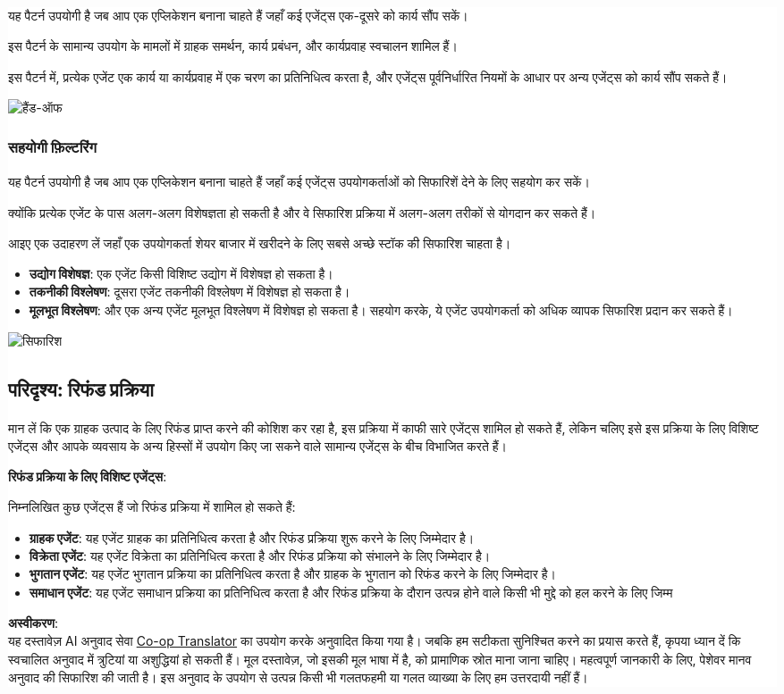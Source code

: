 यह पैटर्न उपयोगी है जब आप एक एप्लिकेशन बनाना चाहते हैं जहाँ कई एजेंट्स एक-दूसरे को कार्य सौंप सकें।

इस पैटर्न के सामान्य उपयोग के मामलों में ग्राहक समर्थन, कार्य प्रबंधन, और कार्यप्रवाह स्वचालन शामिल हैं।

इस पैटर्न में, प्रत्येक एजेंट एक कार्य या कार्यप्रवाह में एक चरण का प्रतिनिधित्व करता है, और एजेंट्स पूर्वनिर्धारित नियमों के आधार पर अन्य एजेंट्स को कार्य सौंप सकते हैं।

![हैंड-ऑफ](../../../translated_images/multi-agent-hand-off.ed4f0a5a58614a8a3e962fc476187e630a3ba309d066e460f017b503d0b84cfc.hi.png)

### सहयोगी फ़िल्टरिंग

यह पैटर्न उपयोगी है जब आप एक एप्लिकेशन बनाना चाहते हैं जहाँ कई एजेंट्स उपयोगकर्ताओं को सिफारिशें देने के लिए सहयोग कर सकें।

क्योंकि प्रत्येक एजेंट के पास अलग-अलग विशेषज्ञता हो सकती है और वे सिफारिश प्रक्रिया में अलग-अलग तरीकों से योगदान कर सकते हैं।

आइए एक उदाहरण लें जहाँ एक उपयोगकर्ता शेयर बाजार में खरीदने के लिए सबसे अच्छे स्टॉक की सिफारिश चाहता है।

- **उद्योग विशेषज्ञ**: एक एजेंट किसी विशिष्ट उद्योग में विशेषज्ञ हो सकता है।
- **तकनीकी विश्लेषण**: दूसरा एजेंट तकनीकी विश्लेषण में विशेषज्ञ हो सकता है।
- **मूलभूत विश्लेषण**: और एक अन्य एजेंट मूलभूत विश्लेषण में विशेषज्ञ हो सकता है। सहयोग करके, ये एजेंट उपयोगकर्ता को अधिक व्यापक सिफारिश प्रदान कर सकते हैं।

![सिफारिश](../../../translated_images/multi-agent-filtering.719217d169391ddb118bbb726b19d4d89ee139f960f8749ccb2400efb4d0ce79.hi.png)

## परिदृश्य: रिफंड प्रक्रिया

मान लें कि एक ग्राहक उत्पाद के लिए रिफंड प्राप्त करने की कोशिश कर रहा है, इस प्रक्रिया में काफी सारे एजेंट्स शामिल हो सकते हैं, लेकिन चलिए इसे इस प्रक्रिया के लिए विशिष्ट एजेंट्स और आपके व्यवसाय के अन्य हिस्सों में उपयोग किए जा सकने वाले सामान्य एजेंट्स के बीच विभाजित करते हैं।

**रिफंड प्रक्रिया के लिए विशिष्ट एजेंट्स**:

निम्नलिखित कुछ एजेंट्स हैं जो रिफंड प्रक्रिया में शामिल हो सकते हैं:

- **ग्राहक एजेंट**: यह एजेंट ग्राहक का प्रतिनिधित्व करता है और रिफंड प्रक्रिया शुरू करने के लिए जिम्मेदार है।
- **विक्रेता एजेंट**: यह एजेंट विक्रेता का प्रतिनिधित्व करता है और रिफंड प्रक्रिया को संभालने के लिए जिम्मेदार है।
- **भुगतान एजेंट**: यह एजेंट भुगतान प्रक्रिया का प्रतिनिधित्व करता है और ग्राहक के भुगतान को रिफंड करने के लिए जिम्मेदार है।
- **समाधान एजेंट**: यह एजेंट समाधान प्रक्रिया का प्रतिनिधित्व करता है और रिफंड प्रक्रिया के दौरान उत्पन्न होने वाले किसी भी मुद्दे को हल करने के लिए जिम्म

**अस्वीकरण**:  
यह दस्तावेज़ AI अनुवाद सेवा [Co-op Translator](https://github.com/Azure/co-op-translator) का उपयोग करके अनुवादित किया गया है। जबकि हम सटीकता सुनिश्चित करने का प्रयास करते हैं, कृपया ध्यान दें कि स्वचालित अनुवाद में त्रुटियां या अशुद्धियां हो सकती हैं। मूल दस्तावेज़, जो इसकी मूल भाषा में है, को प्रामाणिक स्रोत माना जाना चाहिए। महत्वपूर्ण जानकारी के लिए, पेशेवर मानव अनुवाद की सिफारिश की जाती है। इस अनुवाद के उपयोग से उत्पन्न किसी भी गलतफहमी या गलत व्याख्या के लिए हम उत्तरदायी नहीं हैं।